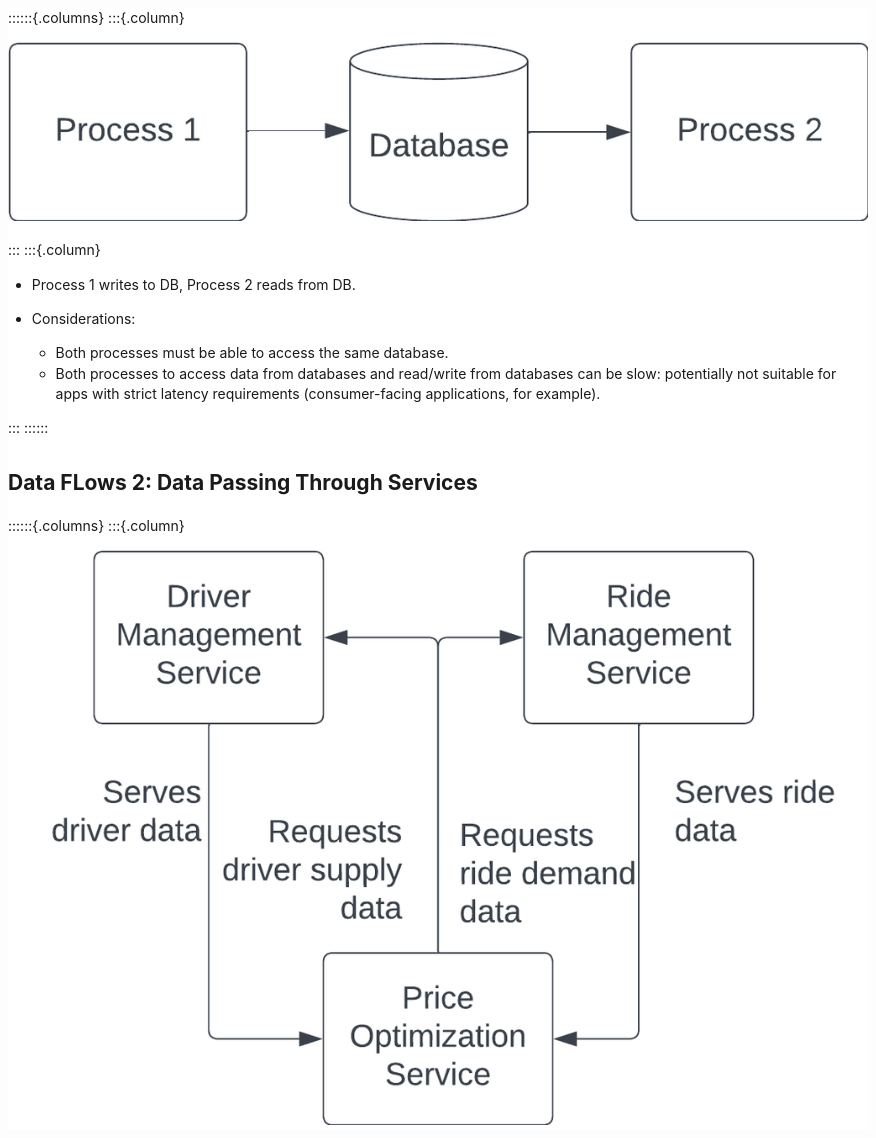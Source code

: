 ::::::{.columns}
:::{.column}

![](./img/data_flows_1.png)

:::
:::{.column}

+ Process 1 writes to DB, Process 2 reads from DB.
+ Considerations:

    - Both processes must be able to access the same database.
    - Both processes to access data from databases and read/write from databases can be slow: potentially not suitable for apps with strict latency requirements (consumer-facing applications, for example).

:::
::::::


## Data FLows 2: Data Passing Through Services

::::::{.columns}
:::{.column}

![](./img/data_flows_2.png)
